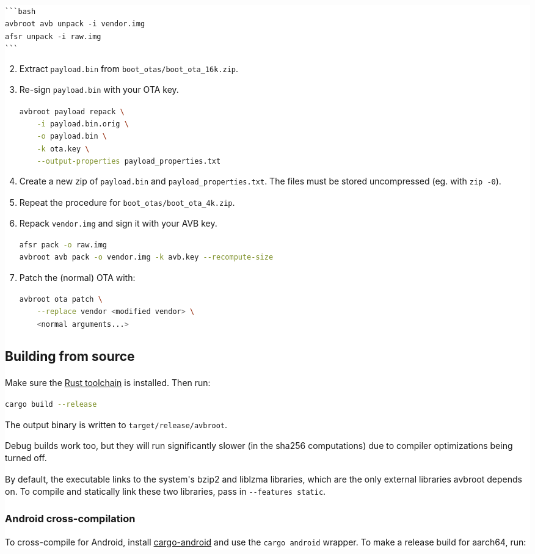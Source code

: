     ```bash
    avbroot avb unpack -i vendor.img
    afsr unpack -i raw.img
    ```

2. Extract `payload.bin` from `boot_otas/boot_ota_16k.zip`.

3. Re-sign `payload.bin` with your OTA key.

    ```bash
    avbroot payload repack \
        -i payload.bin.orig \
        -o payload.bin \
        -k ota.key \
        --output-properties payload_properties.txt
    ```

4. Create a new zip of `payload.bin` and `payload_properties.txt`. The files must be stored uncompressed (eg. with `zip -0`).

5. Repeat the procedure for `boot_otas/boot_ota_4k.zip`.

6. Repack `vendor.img` and sign it with your AVB key.

    ```bash
    afsr pack -o raw.img
    avbroot avb pack -o vendor.img -k avb.key --recompute-size
    ```

7. Patch the (normal) OTA with:

    ```bash
    avbroot ota patch \
        --replace vendor <modified vendor> \
        <normal arguments...>
    ```

## Building from source

Make sure the [Rust toolchain](https://www.rust-lang.org/) is installed. Then run:

```bash
cargo build --release
```

The output binary is written to `target/release/avbroot`.

Debug builds work too, but they will run significantly slower (in the sha256 computations) due to compiler optimizations being turned off.

By default, the executable links to the system's bzip2 and liblzma libraries, which are the only external libraries avbroot depends on. To compile and statically link these two libraries, pass in `--features static`.

### Android cross-compilation

To cross-compile for Android, install [cargo-android](https://github.com/chenxiaolong/cargo-android) and use the `cargo android` wrapper. To make a release build for aarch64, run:

